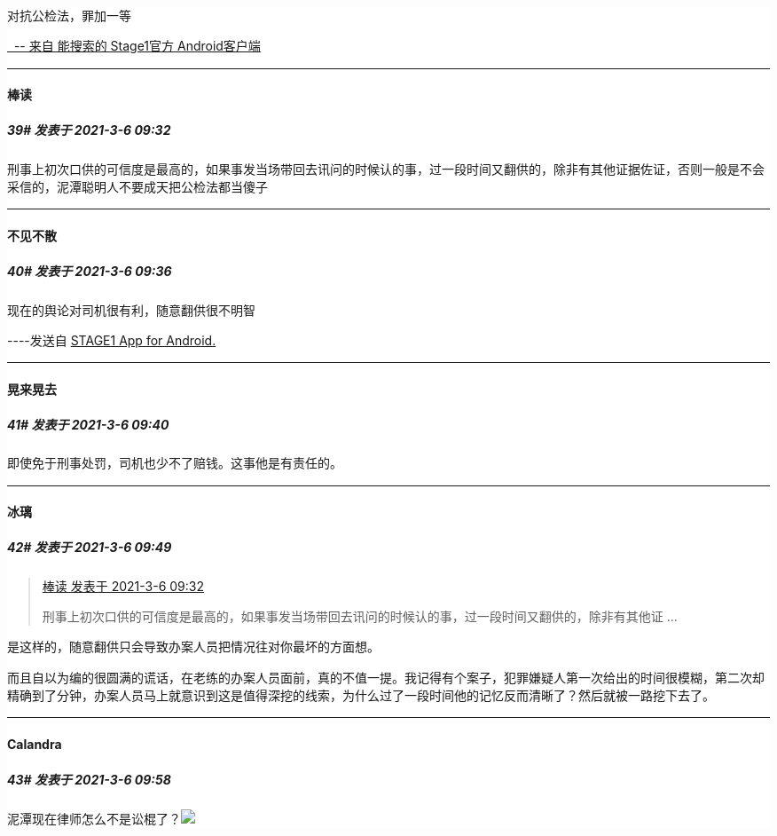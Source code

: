 
对抗公检法，罪加一等

[  -- 来自 能搜索的 Stage1官方 Android客户端](https://www.coolapk.com/apk/140634)


-----

####  棒读  
##### 39#       发表于 2021-3-6 09:32


刑事上初次口供的可信度是最高的，如果事发当场带回去讯问的时候认的事，过一段时间又翻供的，除非有其他证据佐证，否则一般是不会采信的，泥潭聪明人不要成天把公检法都当傻子


-----

####  不见不散  
##### 40#       发表于 2021-3-6 09:36


现在的舆论对司机很有利，随意翻供很不明智


----发送自 [STAGE1 App for Android.](http://stage1.5j4m.com/?1.37)


-----

####  晃来晃去  
##### 41#       发表于 2021-3-6 09:40


即使免于刑事处罚，司机也少不了赔钱。这事他是有责任的。


-----

####  冰璃  
##### 42#       发表于 2021-3-6 09:49


<blockquote><a href="httphttps://bbs.saraba1st.com/2b/forum.php?mod=redirect&amp;goto=findpost&amp;pid=50528484&amp;ptid=1991459" target="_blank">棒读 发表于 2021-3-6 09:32</a>

刑事上初次口供的可信度是最高的，如果事发当场带回去讯问的时候认的事，过一段时间又翻供的，除非有其他证 ...</blockquote>
是这样的，随意翻供只会导致办案人员把情况往对你最坏的方面想。

而且自以为编的很圆满的谎话，在老练的办案人员面前，真的不值一提。我记得有个案子，犯罪嫌疑人第一次给出的时间很模糊，第二次却精确到了分钟，办案人员马上就意识到这是值得深挖的线索，为什么过了一段时间他的记忆反而清晰了？然后就被一路挖下去了。


-----

####  Calandra  
##### 43#       发表于 2021-3-6 09:58


泥潭现在律师怎么不是讼棍了？<img src="https://static.saraba1st.com/image/smiley/face2017/067.png" referrerpolicy="no-referrer">

